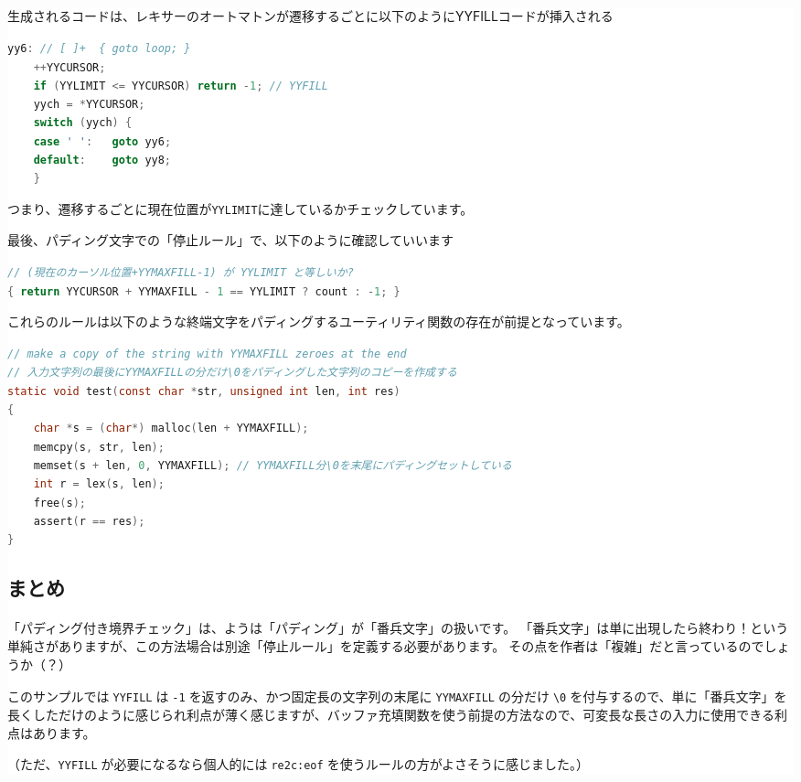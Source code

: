 生成されるコードは、レキサーのオートマトンが遷移するごとに以下のようにYYFILLコードが挿入される

```c
yy6: // [ ]+  { goto loop; }
	++YYCURSOR;
	if (YYLIMIT <= YYCURSOR) return -1; // YYFILL
	yych = *YYCURSOR;
	switch (yych) {
	case ' ':	goto yy6;
	default:	goto yy8;
	}
```

つまり、遷移するごとに現在位置が`YYLIMIT`に達しているかチェックしています。

最後、パディング文字での「停止ルール」で、以下のように確認していいます

```c
// (現在のカーソル位置+YYMAXFILL-1) が YYLIMIT と等しいか?
{ return YYCURSOR + YYMAXFILL - 1 == YYLIMIT ? count : -1; }
```

これらのルールは以下のような終端文字をパディングするユーティリティ関数の存在が前提となっています。

```c
// make a copy of the string with YYMAXFILL zeroes at the end
// 入力文字列の最後にYYMAXFILLの分だけ\0をパディングした文字列のコピーを作成する
static void test(const char *str, unsigned int len, int res)
{
    char *s = (char*) malloc(len + YYMAXFILL);
    memcpy(s, str, len);
    memset(s + len, 0, YYMAXFILL); // YYMAXFILL分\0を末尾にパディングセットしている
    int r = lex(s, len);
    free(s);
    assert(r == res);
}
```

## まとめ
「パディング付き境界チェック」は、ようは「パディング」が「番兵文字」の扱いです。
「番兵文字」は単に出現したら終わり！という単純さがありますが、この方法場合は別途「停止ルール」を定義する必要があります。
その点を作者は「複雑」だと言っているのでしょうか（？）

このサンプルでは `YYFILL` は `-1` を返すのみ、かつ固定長の文字列の末尾に `YYMAXFILL` の分だけ `\0` を付与するので、単に「番兵文字」を長くしただけのように感じられ利点が薄く感じますが、バッファ充填関数を使う前提の方法なので、可変長な長さの入力に使用できる利点はあります。

（ただ、`YYFILL` が必要になるなら個人的には `re2c:eof` を使うルールの方がよさそうに感じました。）